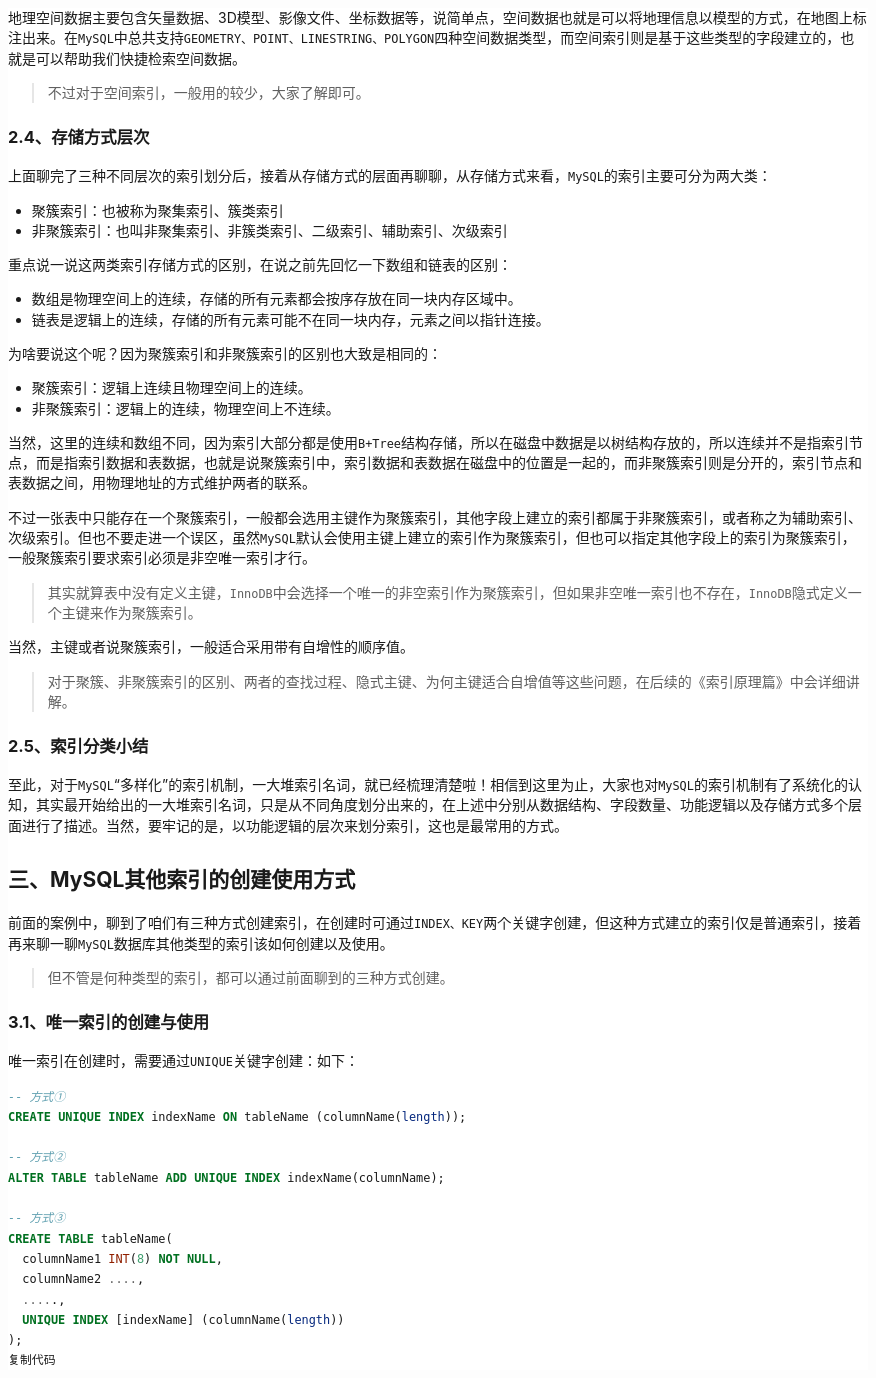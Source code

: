 地理空间数据主要包含矢量数据、3D模型、影像文件、坐标数据等，说简单点，空间数据也就是可以将地理信息以模型的方式，在地图上标注出来。在`MySQL`中总共支持`GEOMETRY、POINT、LINESTRING、POLYGON`四种空间数据类型，而空间索引则是基于这些类型的字段建立的，也就是可以帮助我们快捷检索空间数据。

> 不过对于空间索引，一般用的较少，大家了解即可。

### 2.4、存储方式层次

  上面聊完了三种不同层次的索引划分后，接着从存储方式的层面再聊聊，从存储方式来看，`MySQL`的索引主要可分为两大类：

- 聚簇索引：也被称为聚集索引、簇类索引
- 非聚簇索引：也叫非聚集索引、非簇类索引、二级索引、辅助索引、次级索引

重点说一说这两类索引存储方式的区别，在说之前先回忆一下数组和链表的区别：

- 数组是物理空间上的连续，存储的所有元素都会按序存放在同一块内存区域中。
- 链表是逻辑上的连续，存储的所有元素可能不在同一块内存，元素之间以指针连接。

为啥要说这个呢？因为聚簇索引和非聚簇索引的区别也大致是相同的：

- 聚簇索引：逻辑上连续且物理空间上的连续。
- 非聚簇索引：逻辑上的连续，物理空间上不连续。

当然，这里的连续和数组不同，因为索引大部分都是使用`B+Tree`结构存储，所以在磁盘中数据是以树结构存放的，所以连续并不是指索引节点，而是指索引数据和表数据，也就是说聚簇索引中，索引数据和表数据在磁盘中的位置是一起的，而非聚簇索引则是分开的，索引节点和表数据之间，用物理地址的方式维护两者的联系。

不过一张表中只能存在一个聚簇索引，一般都会选用主键作为聚簇索引，其他字段上建立的索引都属于非聚簇索引，或者称之为辅助索引、次级索引。但也不要走进一个误区，虽然`MySQL`默认会使用主键上建立的索引作为聚簇索引，但也可以指定其他字段上的索引为聚簇索引，一般聚簇索引要求索引必须是非空唯一索引才行。

> 其实就算表中没有定义主键，`InnoDB`中会选择一个唯一的非空索引作为聚簇索引，但如果非空唯一索引也不存在，`InnoDB`隐式定义一个主键来作为聚簇索引。

当然，主键或者说聚簇索引，一般适合采用带有自增性的顺序值。

> 对于聚簇、非聚簇索引的区别、两者的查找过程、隐式主键、为何主键适合自增值等这些问题，在后续的《索引原理篇》中会详细讲解。

### 2.5、索引分类小结

  至此，对于`MySQL`“多样化”的索引机制，一大堆索引名词，就已经梳理清楚啦！相信到这里为止，大家也对`MySQL`的索引机制有了系统化的认知，其实最开始给出的一大堆索引名词，只是从不同角度划分出来的，在上述中分别从数据结构、字段数量、功能逻辑以及存储方式多个层面进行了描述。当然，要牢记的是，以功能逻辑的层次来划分索引，这也是最常用的方式。

## 三、MySQL其他索引的创建使用方式

  前面的案例中，聊到了咱们有三种方式创建索引，在创建时可通过`INDEX、KEY`两个关键字创建，但这种方式建立的索引仅是普通索引，接着再来聊一聊`MySQL`数据库其他类型的索引该如何创建以及使用。

> 但不管是何种类型的索引，都可以通过前面聊到的三种方式创建。

### 3.1、唯一索引的创建与使用

  唯一索引在创建时，需要通过`UNIQUE`关键字创建：如下：

```sql
-- 方式①
CREATE UNIQUE INDEX indexName ON tableName (columnName(length));

-- 方式②
ALTER TABLE tableName ADD UNIQUE INDEX indexName(columnName);

-- 方式③
CREATE TABLE tableName(  
  columnName1 INT(8) NOT NULL,   
  columnName2 ....,
  .....,
  UNIQUE INDEX [indexName] (columnName(length))  
);
复制代码
```
